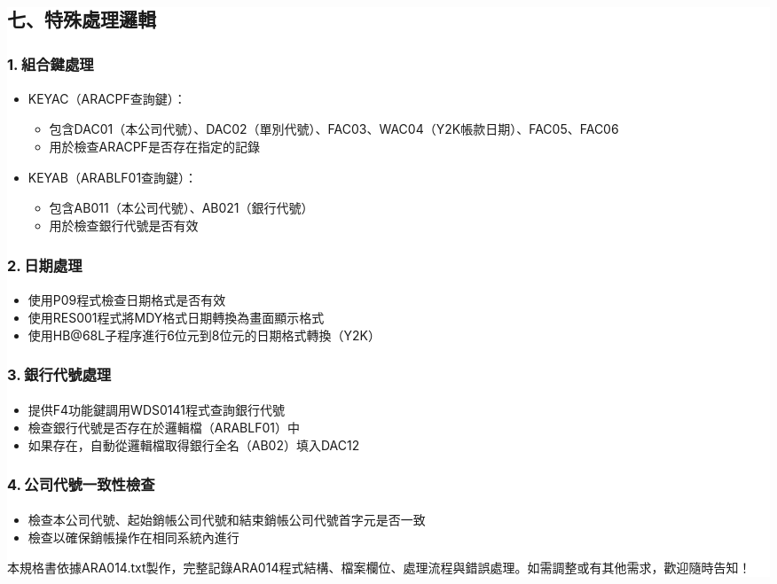 ## 七、特殊處理邏輯

### 1. 組合鍵處理
- KEYAC（ARACPF查詢鍵）：
  - 包含DAC01（本公司代號）、DAC02（單別代號）、FAC03、WAC04（Y2K帳款日期）、FAC05、FAC06
  - 用於檢查ARACPF是否存在指定的記錄
  
- KEYAB（ARABLF01查詢鍵）：
  - 包含AB011（本公司代號）、AB021（銀行代號）
  - 用於檢查銀行代號是否有效

### 2. 日期處理
- 使用P09程式檢查日期格式是否有效
- 使用RES001程式將MDY格式日期轉換為畫面顯示格式
- 使用HB@68L子程序進行6位元到8位元的日期格式轉換（Y2K）

### 3. 銀行代號處理
- 提供F4功能鍵調用WDS0141程式查詢銀行代號
- 檢查銀行代號是否存在於邏輯檔（ARABLF01）中
- 如果存在，自動從邏輯檔取得銀行全名（AB02）填入DAC12

### 4. 公司代號一致性檢查
- 檢查本公司代號、起始銷帳公司代號和結束銷帳公司代號首字元是否一致
- 檢查以確保銷帳操作在相同系統內進行

本規格書依據ARA014.txt製作，完整記錄ARA014程式結構、檔案欄位、處理流程與錯誤處理。如需調整或有其他需求，歡迎隨時告知！ 
